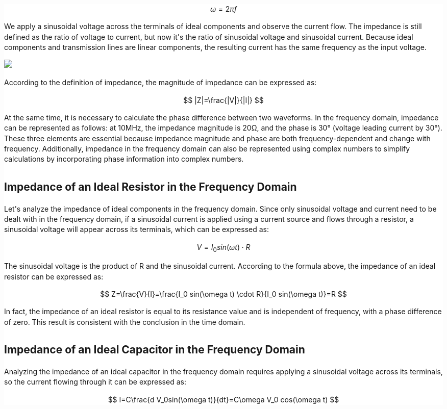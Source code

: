 $$
\omega=2\pi f
$$

We apply a sinusoidal voltage across the terminals of ideal components and observe the current flow. The impedance is still defined as the ratio of voltage to current, but now it's the ratio of sinusoidal voltage and sinusoidal current. Because ideal components and transmission lines are linear components, the resulting current has the same frequency as the input voltage.

![](https://media.wiki-power.com/img/20221219231954.png)

According to the definition of impedance, the magnitude of impedance can be expressed as:

$$
|Z|=\frac{|V|}{|I|}
$$

At the same time, it is necessary to calculate the phase difference between two waveforms. In the frequency domain, impedance can be represented as follows: at 10MHz, the impedance magnitude is 20Ω, and the phase is 30° (voltage leading current by 30°). These three elements are essential because impedance magnitude and phase are both frequency-dependent and change with frequency. Additionally, impedance in the frequency domain can also be represented using complex numbers to simplify calculations by incorporating phase information into complex numbers.

## Impedance of an Ideal Resistor in the Frequency Domain

Let's analyze the impedance of ideal components in the frequency domain. Since only sinusoidal voltage and current need to be dealt with in the frequency domain, if a sinusoidal current is applied using a current source and flows through a resistor, a sinusoidal voltage will appear across its terminals, which can be expressed as:

$$
V=I_0 sin(\omega t) \cdot R
$$

The sinusoidal voltage is the product of R and the sinusoidal current. According to the formula above, the impedance of an ideal resistor can be expressed as:

$$
Z=\frac{V}{I}=\frac{I_0 sin(\omega t) \cdot R}{I_0 sin(\omega t)}=R
$$

In fact, the impedance of an ideal resistor is equal to its resistance value and is independent of frequency, with a phase difference of zero. This result is consistent with the conclusion in the time domain.

## Impedance of an Ideal Capacitor in the Frequency Domain

Analyzing the impedance of an ideal capacitor in the frequency domain requires applying a sinusoidal voltage across its terminals, so the current flowing through it can be expressed as:

$$
I=C\frac{d V_0sin(\omega t)}{dt}=C\omega V_0 cos(\omega t)
$$
